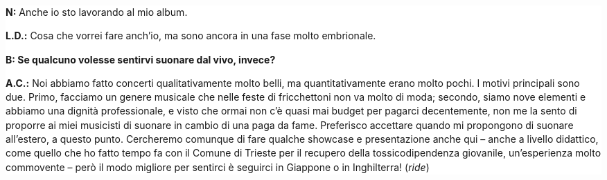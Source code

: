 **N:** Anche io sto lavorando al mio album.

**L.D.:** Cosa che vorrei fare anch’io, ma sono ancora in una fase molto embrionale.

**B: Se qualcuno volesse sentirvi suonare dal vivo, invece?**

**A.C.:** Noi abbiamo fatto concerti qualitativamente molto belli, ma quantitativamente erano molto pochi. I motivi principali sono due. Primo, facciamo un genere musicale che nelle feste di fricchettoni non va molto di moda; secondo, siamo nove elementi e abbiamo una dignità professionale, e visto che ormai non c’è quasi mai budget per pagarci decentemente, non me la sento di proporre ai miei musicisti di suonare in cambio di una paga da fame. Preferisco accettare quando mi propongono di suonare all’estero, a questo punto. Cercheremo comunque di fare qualche showcase e presentazione anche qui – anche a livello didattico, come quello che ho fatto tempo fa con il Comune di Trieste per il recupero della tossicodipendenza giovanile, un’esperienza molto commovente – però il modo migliore per sentirci è seguirci in Giappone o in Inghilterra! (_ride_)